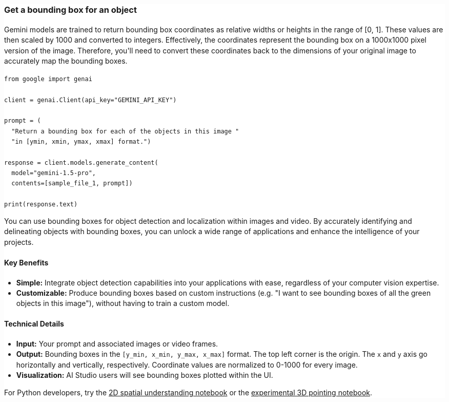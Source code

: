 ### Get a bounding box for an object

Gemini models are trained to return bounding box coordinates as relative widths
or heights in the range of [0, 1]. These values are then scaled by 1000 and
converted to integers. Effectively, the coordinates represent the bounding box
on a 1000x1000 pixel version of the image. Therefore, you'll need to
convert these coordinates back to the dimensions of your original
image to accurately map the bounding boxes.

```
from google import genai

client = genai.Client(api_key="GEMINI_API_KEY")

prompt = (
  "Return a bounding box for each of the objects in this image "
  "in [ymin, xmin, ymax, xmax] format.")

response = client.models.generate_content(
  model="gemini-1.5-pro",
  contents=[sample_file_1, prompt])

print(response.text)

```

You can use bounding boxes for object detection and localization within images
and video. By accurately identifying and delineating objects with bounding
boxes, you can unlock a wide range of applications and enhance the intelligence
of your projects.

#### Key Benefits

* **Simple:** Integrate object detection capabilities into your applications
  with ease, regardless of your computer vision expertise.
* **Customizable:** Produce bounding boxes based on custom instructions (e.g. "I
  want to see bounding boxes of all the green objects in this image"), without
  having to train a custom model.

#### Technical Details

* **Input:** Your prompt and associated images or video frames.
* **Output:** Bounding boxes in the `[y_min, x_min, y_max, x_max]` format. The
  top left corner is the origin. The `x` and `y` axis go horizontally and
  vertically, respectively. Coordinate values are normalized to 0-1000 for every
  image.
* **Visualization:** AI Studio users will see bounding boxes plotted within the
  UI.

For Python developers, try the
[2D spatial understanding notebook](https://github.com/google-gemini/cookbook/blob/main/quickstarts/Spatial_understanding.ipynb)
or the
[experimental 3D pointing notebook](https://github.com/google-gemini/cookbook/blob/main/examples/Spatial_understanding_3d.ipynb).
